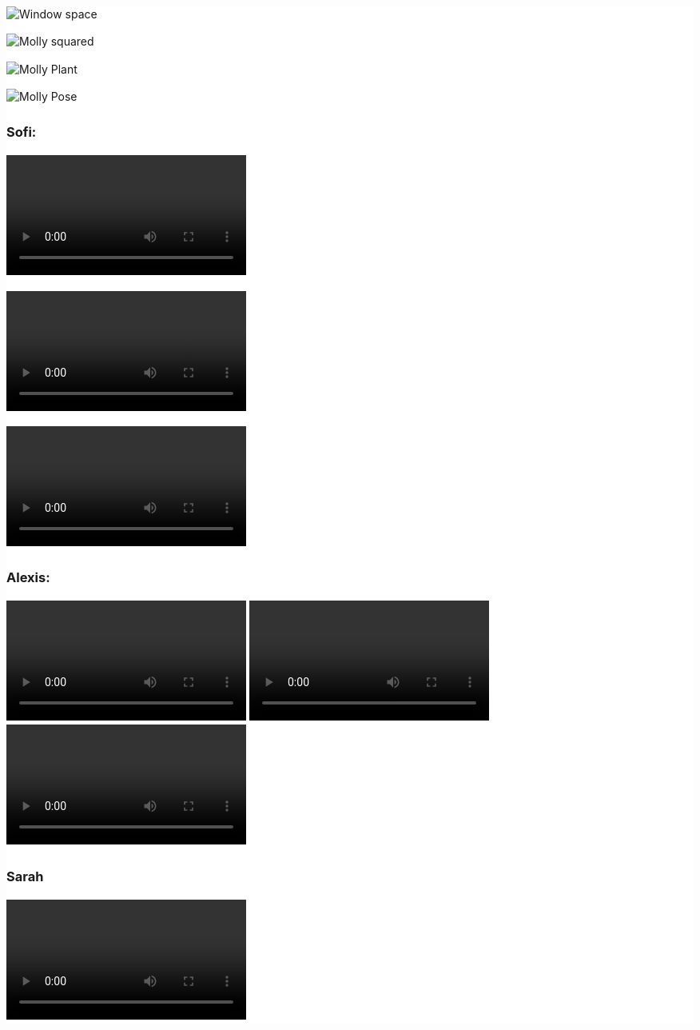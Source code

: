 ![Window space](https://files.slack.com/files-pri/T0HTW3H0V-F01777C6VM4/img_3909.jpg?pub_secret=ea82fac4ae)

![Molly squared](https://files.slack.com/files-pri/T0HTW3H0V-F016Z72RZAB/img_3910.jpg?pub_secret=69d5215b86)

![Molly Plant](https://files.slack.com/files-pri/T0HTW3H0V-F017E5LSRRR/img_3911.jpg?pub_secret=7b20b41436)

![Molly Pose](https://files.slack.com/files-pri/T0HTW3H0V-F017E5M0G3V/img_3912.jpg?pub_secret=2b281bc4fe)



### Sofi:
![Sarah Outdoors 1](https://files.slack.com/files-pri/T0HTW3H0V-F016Z5PE1V5/mvi_6585.mov?pub_secret=2389d5dd8b)

![Sarah Outdoors 2](https://files.slack.com/files-pri/T0HTW3H0V-F017L4GS0AY/mvi_6586.mov?pub_secret=0cf17f1205)

![Sarah on a desk](https://files.slack.com/files-pri/T0HTW3H0V-F017DTVNHHQ/mvi_6593.mov?pub_secret=bb64d5e159)



### Alexis:
![Sarah with ferns, clip 1](https://files.slack.com/files-pri/T0HTW3H0V-F017E0MPBKL/clip_1.mov?pub_secret=8c0503524e)
![Sarah in a tree, clip 2](https://files.slack.com/files-pri/T0HTW3H0V-F01779ERNKG/clip_2.mov?pub_secret=e23eabecab)
![Sarah in a mailbox, clip 3](https://files.slack.com/files-pri/T0HTW3H0V-F01779ERNKG/clip_2.mov?pub_secret=e23eabecab)



### Sarah
![Sofi and 'two-phones'](https://files.slack.com/files-pri/T0HTW3H0V-F017E8N80DR/twophones_sofiedit.mov?pub_secret=03c3de06bc)
